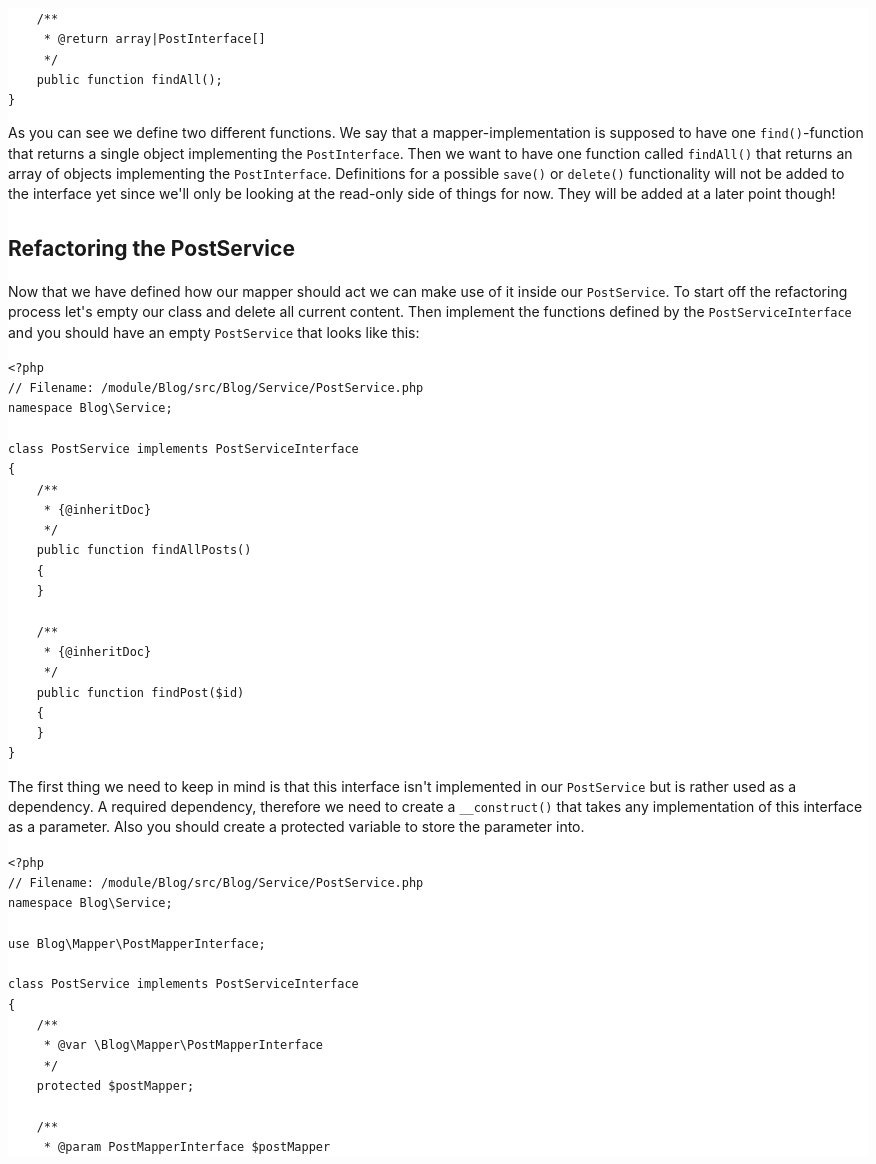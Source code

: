 ~~~~ {.sourceCode .php}
    /**
     * @return array|PostInterface[]
     */
    public function findAll();
}
~~~~

As you can see we define two different functions. We say that a mapper-implementation is supposed to have one `find()`-function that returns a single object implementing the `PostInterface`. Then we want to have one function called `findAll()` that returns an array of objects implementing the `PostInterface`. Definitions for a possible `save()` or `delete()` functionality will not be added to the interface yet since we'll only be looking at the read-only side of things for now. They will be added at a later point though!

Refactoring the PostService
---------------------------

Now that we have defined how our mapper should act we can make use of it inside our `PostService`. To start off the refactoring process let's empty our class and delete all current content. Then implement the functions defined by the `PostServiceInterface` and you should have an empty `PostService` that looks like this:

~~~~ {.sourceCode .php}
<?php
// Filename: /module/Blog/src/Blog/Service/PostService.php
namespace Blog\Service;

class PostService implements PostServiceInterface
{
    /**
     * {@inheritDoc}
     */
    public function findAllPosts()
    {
    }

    /**
     * {@inheritDoc}
     */
    public function findPost($id)
    {
    }
}
~~~~

The first thing we need to keep in mind is that this interface isn't implemented in our `PostService` but is rather used as a dependency. A required dependency, therefore we need to create a `__construct()` that takes any implementation of this interface as a parameter. Also you should create a protected variable to store the parameter into.

~~~~ {.sourceCode .php}
<?php
// Filename: /module/Blog/src/Blog/Service/PostService.php
namespace Blog\Service;

use Blog\Mapper\PostMapperInterface;

class PostService implements PostServiceInterface
{
    /**
     * @var \Blog\Mapper\PostMapperInterface
     */
    protected $postMapper;

    /**
     * @param PostMapperInterface $postMapper
~~~~